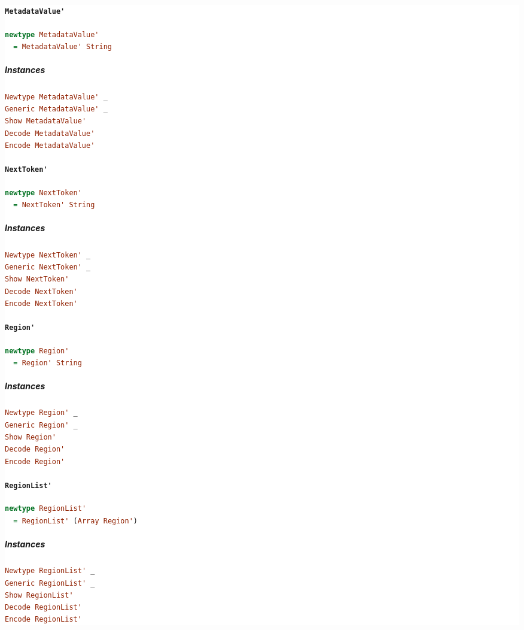 #### `MetadataValue'`

``` purescript
newtype MetadataValue'
  = MetadataValue' String
```

##### Instances
``` purescript
Newtype MetadataValue' _
Generic MetadataValue' _
Show MetadataValue'
Decode MetadataValue'
Encode MetadataValue'
```

#### `NextToken'`

``` purescript
newtype NextToken'
  = NextToken' String
```

##### Instances
``` purescript
Newtype NextToken' _
Generic NextToken' _
Show NextToken'
Decode NextToken'
Encode NextToken'
```

#### `Region'`

``` purescript
newtype Region'
  = Region' String
```

##### Instances
``` purescript
Newtype Region' _
Generic Region' _
Show Region'
Decode Region'
Encode Region'
```

#### `RegionList'`

``` purescript
newtype RegionList'
  = RegionList' (Array Region')
```

##### Instances
``` purescript
Newtype RegionList' _
Generic RegionList' _
Show RegionList'
Decode RegionList'
Encode RegionList'
```
